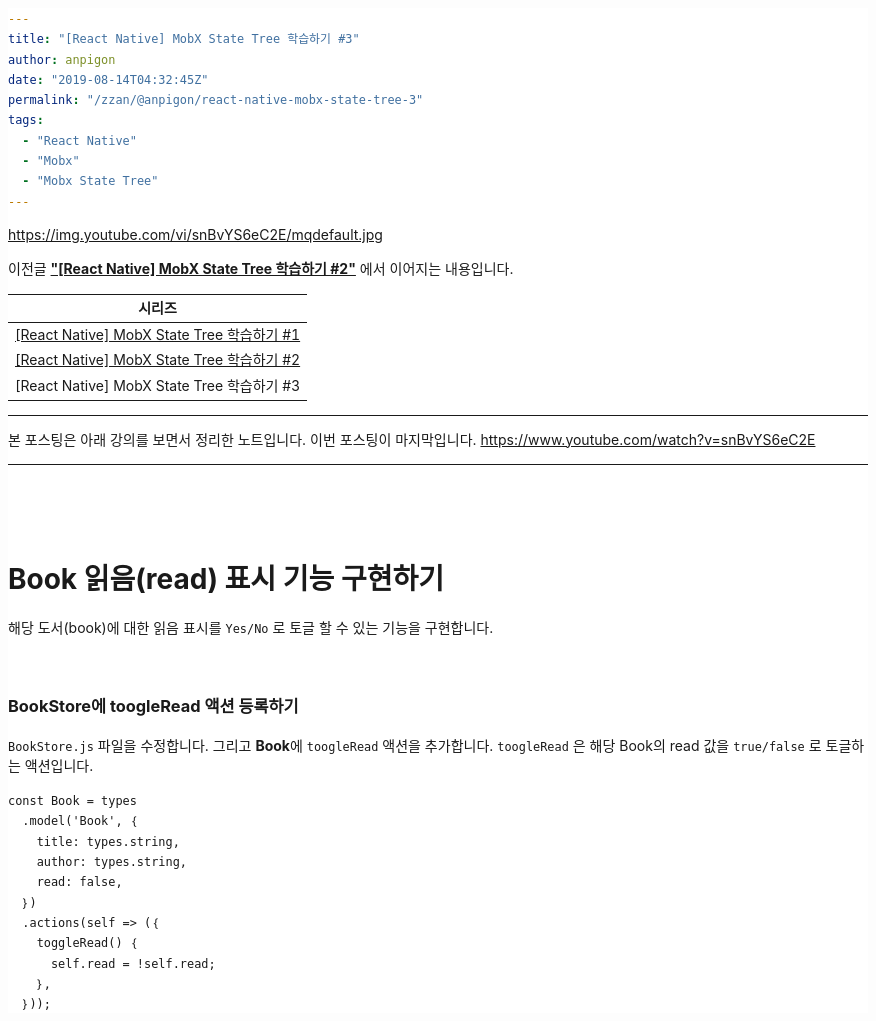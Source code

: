 ```yaml
---
title: "[React Native] MobX State Tree 학습하기 #3"
author: anpigon
date: "2019-08-14T04:32:45Z"
permalink: "/zzan/@anpigon/react-native-mobx-state-tree-3"
tags:
  - "React Native"
  - "Mobx"
  - "Mobx State Tree"
---
```

https://img.youtube.com/vi/snBvYS6eC2E/mqdefault.jpg

이전글 [**"\[React Native\] MobX State Tree 학습하기 #2"**](/zzan/@anpigon/react-native-mobx-state-tree-2) 에서 이어지는 내용입니다.

|**시리즈**|
|-|
|[\[React Native\] MobX State Tree 학습하기 #1](/zzan/@anpigon/react-native-mobx-state-tree-2)|
|[\[React Native\] MobX State Tree 학습하기 #2](/zzan/@anpigon/react-native-mobx-state-tree-2)|
|\[React Native\] MobX State Tree 학습하기 #3|
___

본 포스팅은 아래 강의를 보면서 정리한 노트입니다. 이번 포스팅이 마지막입니다.
https://www.youtube.com/watch?v=snBvYS6eC2E
___

<br><br>

# Book 읽음(read) 표시 기능 구현하기

해당 도서(book)에 대한 읽음 표시를 `Yes/No` 로 토글 할 수 있는 기능을 구현합니다.

<br>

### BookStore에 toogleRead 액션 등록하기

`BookStore.js` 파일을 수정합니다. 그리고 **Book**에 `toogleRead` 액션을 추가합니다. `toogleRead` 은 해당 Book의 read 값을 `true/false` 로 토글하는 액션입니다.

```
const Book = types
  .model('Book', ｛
    title: types.string,
    author: types.string,
    read: false,
  ｝)
  .actions(self => (｛
    toggleRead() ｛
      self.read = !self.read;
    ｝,
  ｝));
```
